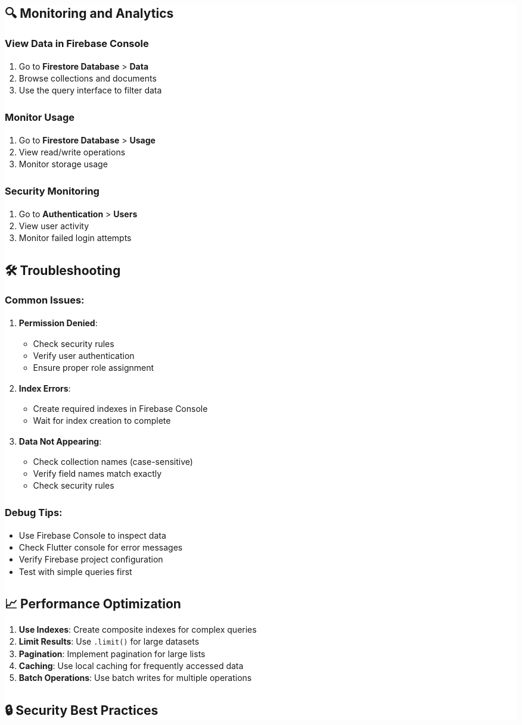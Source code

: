 ## 🔍 Monitoring and Analytics

### View Data in Firebase Console
1. Go to **Firestore Database** > **Data**
2. Browse collections and documents
3. Use the query interface to filter data

### Monitor Usage
1. Go to **Firestore Database** > **Usage**
2. View read/write operations
3. Monitor storage usage

### Security Monitoring
1. Go to **Authentication** > **Users**
2. View user activity
3. Monitor failed login attempts

## 🛠️ Troubleshooting

### Common Issues:

1. **Permission Denied**:
   - Check security rules
   - Verify user authentication
   - Ensure proper role assignment

2. **Index Errors**:
   - Create required indexes in Firebase Console
   - Wait for index creation to complete

3. **Data Not Appearing**:
   - Check collection names (case-sensitive)
   - Verify field names match exactly
   - Check security rules

### Debug Tips:
- Use Firebase Console to inspect data
- Check Flutter console for error messages
- Verify Firebase project configuration
- Test with simple queries first

## 📈 Performance Optimization

1. **Use Indexes**: Create composite indexes for complex queries
2. **Limit Results**: Use `.limit()` for large datasets
3. **Pagination**: Implement pagination for large lists
4. **Caching**: Use local caching for frequently accessed data
5. **Batch Operations**: Use batch writes for multiple operations

## 🔒 Security Best Practices
